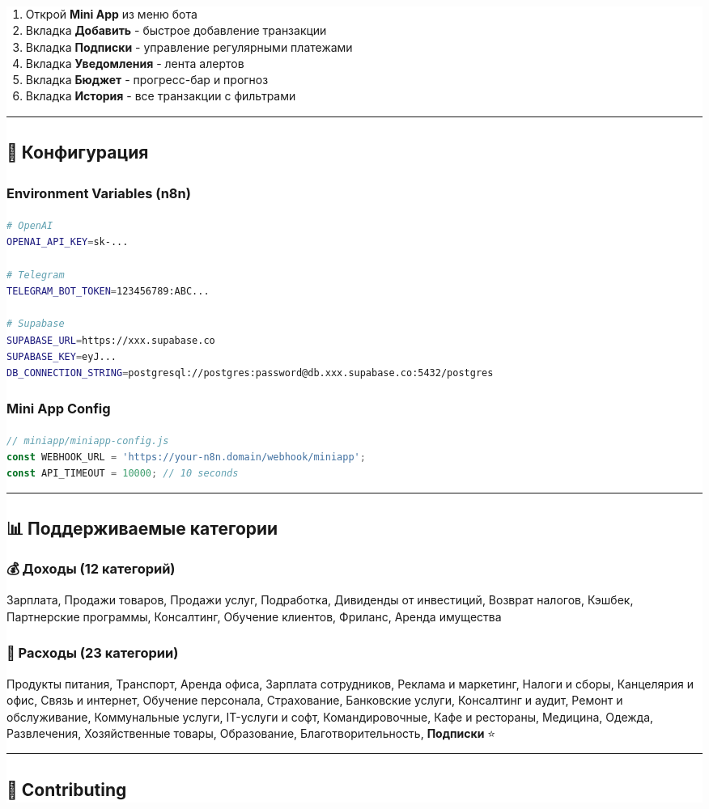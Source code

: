 1. Открой **Mini App** из меню бота
2. Вкладка **Добавить** - быстрое добавление транзакции
3. Вкладка **Подписки** - управление регулярными платежами
4. Вкладка **Уведомления** - лента алертов
5. Вкладка **Бюджет** - прогресс-бар и прогноз
6. Вкладка **История** - все транзакции с фильтрами

---

## 🔧 Конфигурация

### Environment Variables (n8n)

```bash
# OpenAI
OPENAI_API_KEY=sk-...

# Telegram
TELEGRAM_BOT_TOKEN=123456789:ABC...

# Supabase
SUPABASE_URL=https://xxx.supabase.co
SUPABASE_KEY=eyJ...
DB_CONNECTION_STRING=postgresql://postgres:password@db.xxx.supabase.co:5432/postgres
```

### Mini App Config

```javascript
// miniapp/miniapp-config.js
const WEBHOOK_URL = 'https://your-n8n.domain/webhook/miniapp';
const API_TIMEOUT = 10000; // 10 seconds
```

---

## 📊 Поддерживаемые категории

### 💰 Доходы (12 категорий)
Зарплата, Продажи товаров, Продажи услуг, Подработка, Дивиденды от инвестиций, Возврат налогов, Кэшбек, Партнерские программы, Консалтинг, Обучение клиентов, Фриланс, Аренда имущества

### 💸 Расходы (23 категории)
Продукты питания, Транспорт, Аренда офиса, Зарплата сотрудников, Реклама и маркетинг, Налоги и сборы, Канцелярия и офис, Связь и интернет, Обучение персонала, Страхование, Банковские услуги, Консалтинг и аудит, Ремонт и обслуживание, Коммунальные услуги, IT-услуги и софт, Командировочные, Кафе и рестораны, Медицина, Одежда, Развлечения, Хозяйственные товары, Образование, Благотворительность, **Подписки** ⭐

---

## 🤝 Contributing
